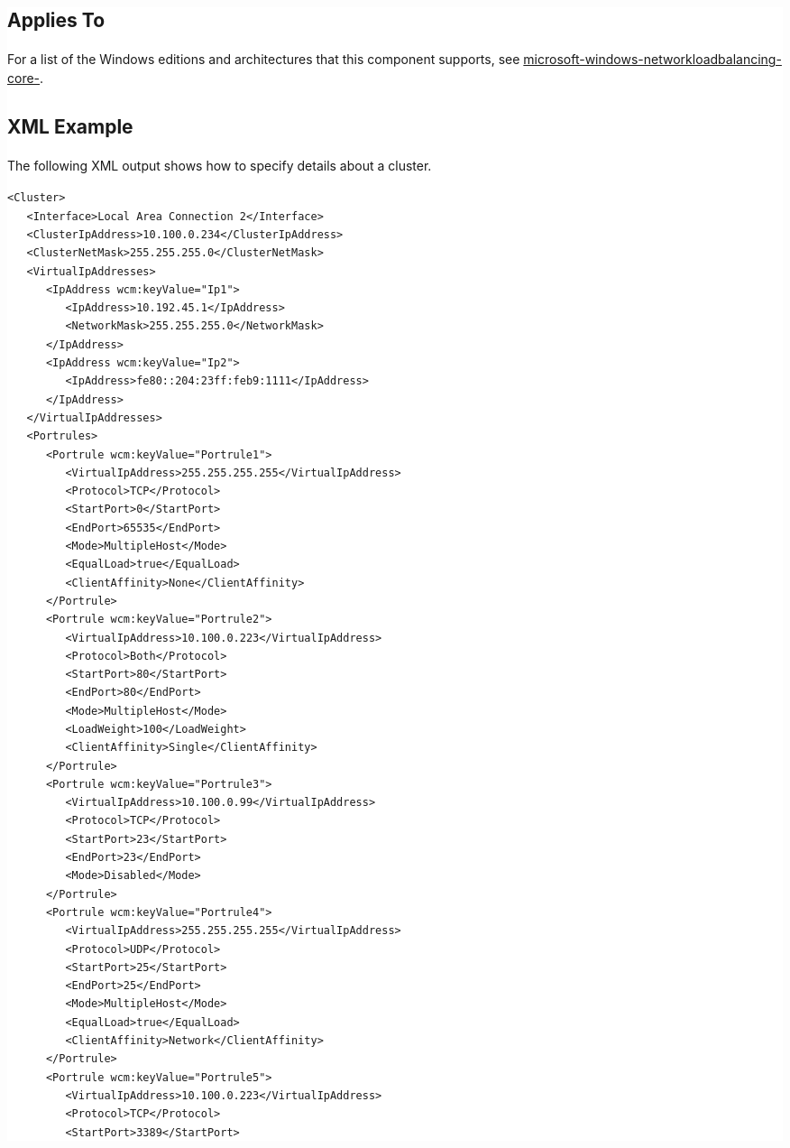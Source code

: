 ## Applies To


For a list of the Windows editions and architectures that this component supports, see [microsoft-windows-networkloadbalancing-core-](microsoft-windows-networkloadbalancing-core.md).

## XML Example


The following XML output shows how to specify details about a cluster.

``` syntax
<Cluster>
   <Interface>Local Area Connection 2</Interface>
   <ClusterIpAddress>10.100.0.234</ClusterIpAddress>
   <ClusterNetMask>255.255.255.0</ClusterNetMask>
   <VirtualIpAddresses>
      <IpAddress wcm:keyValue="Ip1">
         <IpAddress>10.192.45.1</IpAddress>
         <NetworkMask>255.255.255.0</NetworkMask>
      </IpAddress>
      <IpAddress wcm:keyValue="Ip2">
         <IpAddress>fe80::204:23ff:feb9:1111</IpAddress>
      </IpAddress>
   </VirtualIpAddresses>
   <Portrules>
      <Portrule wcm:keyValue="Portrule1">
         <VirtualIpAddress>255.255.255.255</VirtualIpAddress>
         <Protocol>TCP</Protocol>
         <StartPort>0</StartPort>
         <EndPort>65535</EndPort>
         <Mode>MultipleHost</Mode>
         <EqualLoad>true</EqualLoad>
         <ClientAffinity>None</ClientAffinity>
      </Portrule>
      <Portrule wcm:keyValue="Portrule2">
         <VirtualIpAddress>10.100.0.223</VirtualIpAddress>
         <Protocol>Both</Protocol>
         <StartPort>80</StartPort>
         <EndPort>80</EndPort>
         <Mode>MultipleHost</Mode>
         <LoadWeight>100</LoadWeight>
         <ClientAffinity>Single</ClientAffinity>
      </Portrule>
      <Portrule wcm:keyValue="Portrule3">
         <VirtualIpAddress>10.100.0.99</VirtualIpAddress>
         <Protocol>TCP</Protocol>
         <StartPort>23</StartPort>
         <EndPort>23</EndPort>
         <Mode>Disabled</Mode>
      </Portrule>
      <Portrule wcm:keyValue="Portrule4">
         <VirtualIpAddress>255.255.255.255</VirtualIpAddress>
         <Protocol>UDP</Protocol>
         <StartPort>25</StartPort>
         <EndPort>25</EndPort>
         <Mode>MultipleHost</Mode>
         <EqualLoad>true</EqualLoad>
         <ClientAffinity>Network</ClientAffinity>
      </Portrule>
      <Portrule wcm:keyValue="Portrule5">
         <VirtualIpAddress>10.100.0.223</VirtualIpAddress>
         <Protocol>TCP</Protocol>
         <StartPort>3389</StartPort>
```